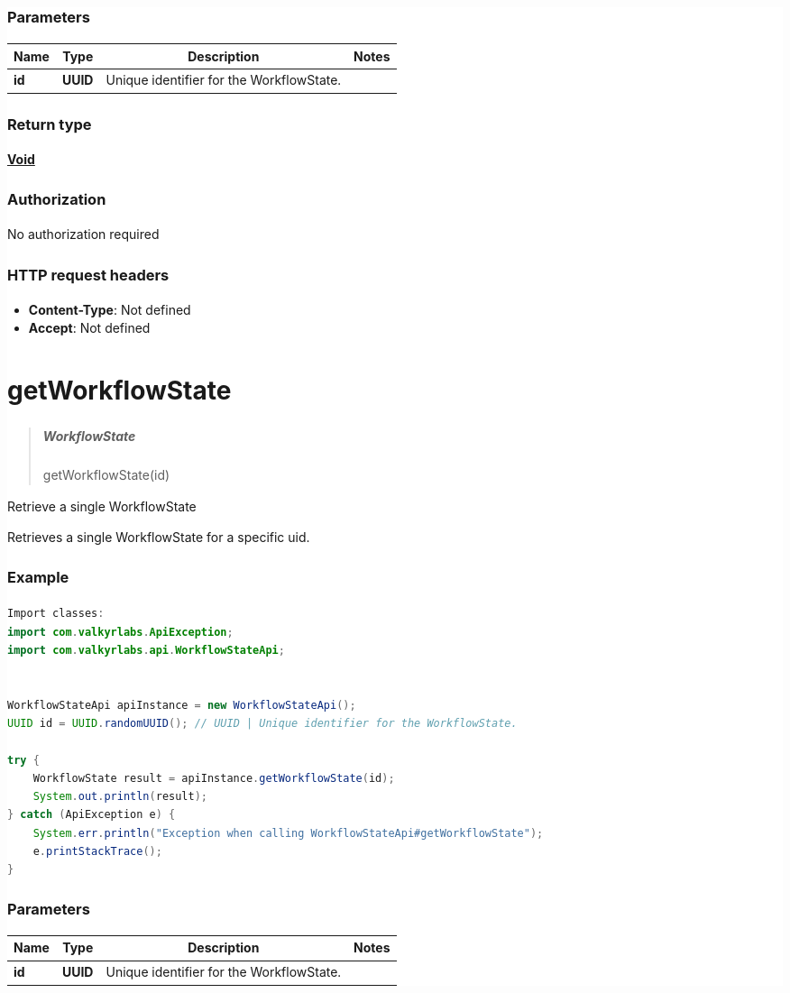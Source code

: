 ```java
```

### Parameters

Name | Type | Description  | Notes
------------- | ------------- | ------------- | -------------
 **id** | **UUID**| Unique identifier for the WorkflowState. |

### Return type

[**Void**](../model-docs/model-doc-)

### Authorization

No authorization required

### HTTP request headers

 - **Content-Type**: Not defined
 - **Accept**: Not defined

<a name="getWorkflowState"></a>
# **getWorkflowState**
>  <h5>WorkflowState</h5> getWorkflowState(id)

Retrieve a single WorkflowState

Retrieves a single WorkflowState for a specific uid.

### Example
```java
Import classes:
import com.valkyrlabs.ApiException;
import com.valkyrlabs.api.WorkflowStateApi;


WorkflowStateApi apiInstance = new WorkflowStateApi();
UUID id = UUID.randomUUID(); // UUID | Unique identifier for the WorkflowState.

try {
    WorkflowState result = apiInstance.getWorkflowState(id);
    System.out.println(result);
} catch (ApiException e) {
    System.err.println("Exception when calling WorkflowStateApi#getWorkflowState");
    e.printStackTrace();
}
```

### Parameters

Name | Type | Description  | Notes
------------- | ------------- | ------------- | -------------
 **id** | **UUID**| Unique identifier for the WorkflowState. |
